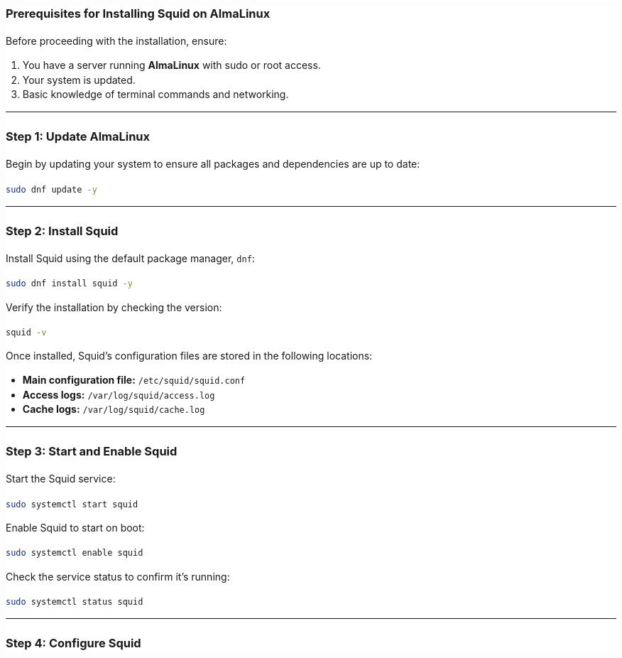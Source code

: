 
### **Prerequisites for Installing Squid on AlmaLinux**

Before proceeding with the installation, ensure:
1. You have a server running **AlmaLinux** with sudo or root access.
2. Your system is updated.
3. Basic knowledge of terminal commands and networking.

---

### **Step 1: Update AlmaLinux**

Begin by updating your system to ensure all packages and dependencies are up to date:
```bash
sudo dnf update -y
```

---

### **Step 2: Install Squid**

Install Squid using the default package manager, `dnf`:
```bash
sudo dnf install squid -y
```

Verify the installation by checking the version:
```bash
squid -v
```

Once installed, Squid’s configuration files are stored in the following locations:
- **Main configuration file:** `/etc/squid/squid.conf`
- **Access logs:** `/var/log/squid/access.log`
- **Cache logs:** `/var/log/squid/cache.log`

---

### **Step 3: Start and Enable Squid**

Start the Squid service:
```bash
sudo systemctl start squid
```

Enable Squid to start on boot:
```bash
sudo systemctl enable squid
```

Check the service status to confirm it’s running:
```bash
sudo systemctl status squid
```

---

### **Step 4: Configure Squid**
